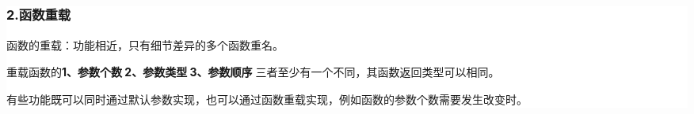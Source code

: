 
### 2.函数重载
函数的重载：功能相近，只有细节差异的多个函数重名。

重载函数的**1、参数个数 2、参数类型 3、参数顺序** 三者至少有一个不同，其函数返回类型可以相同。


有些功能既可以同时通过默认参数实现，也可以通过函数重载实现，例如函数的参数个数需要发生改变时。